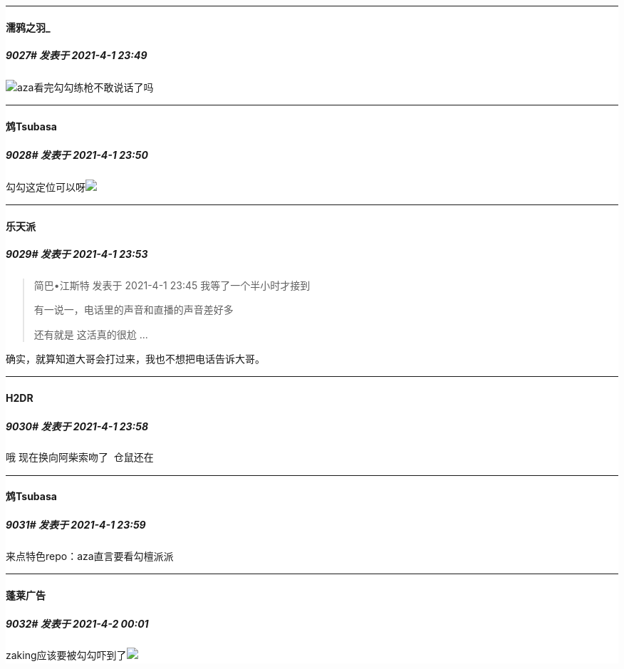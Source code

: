-----

####  濡鸦之羽_  
##### 9027#       发表于 2021-4-1 23:49


<img src="https://static.saraba1st.com/image/smiley/face2017/067.png" referrerpolicy="no-referrer">aza看完勾勾练枪不敢说话了吗


-----

####  鸩Tsubasa  
##### 9028#       发表于 2021-4-1 23:50


勾勾这定位可以呀<img src="https://static.saraba1st.com/image/smiley/face2017/034.png" referrerpolicy="no-referrer">


-----

####  乐天派  
##### 9029#       发表于 2021-4-1 23:53


<blockquote>简巴•江斯特 发表于 2021-4-1 23:45
我等了一个半小时才接到

有一说一，电话里的声音和直播的声音差好多

还有就是 这活真的很尬 ...</blockquote>
确实，就算知道大哥会打过来，我也不想把电话告诉大哥。


-----

####  H2DR  
##### 9030#       发表于 2021-4-1 23:58


哦 现在换向阿柴索吻了  仓鼠还在


-----

####  鸩Tsubasa  
##### 9031#       发表于 2021-4-1 23:59


来点特色repo：aza直言要看勾檀派派


-----

####  蓬莱广告  
##### 9032#       发表于 2021-4-2 00:01


zaking应该要被勾勾吓到了<img src="https://static.saraba1st.com/image/smiley/face2017/067.png" referrerpolicy="no-referrer">
